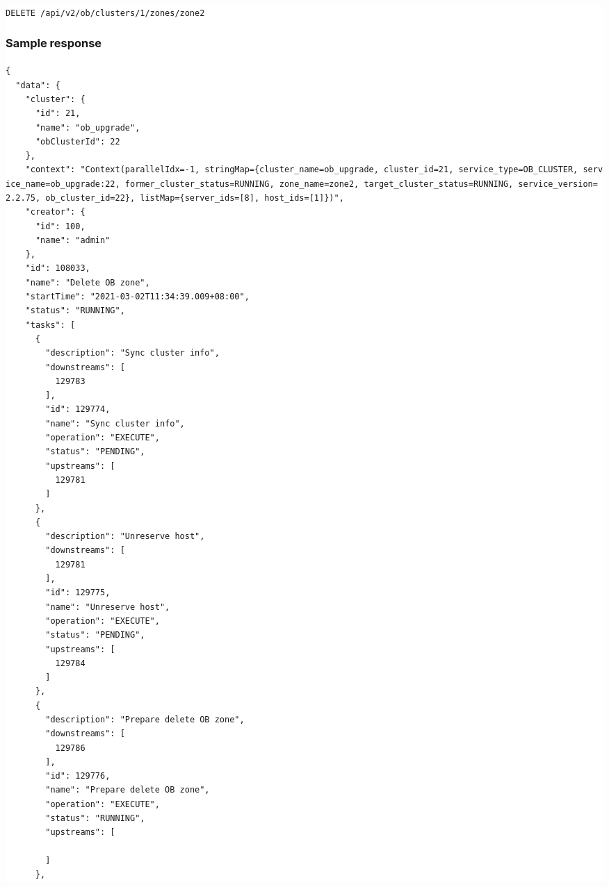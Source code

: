 `DELETE /api/v2/ob/clusters/1/zones/zone2`

### Sample response

```unknow
{
  "data": {
    "cluster": {
      "id": 21,
      "name": "ob_upgrade",
      "obClusterId": 22
    },
    "context": "Context(parallelIdx=-1, stringMap={cluster_name=ob_upgrade, cluster_id=21, service_type=OB_CLUSTER, service_name=ob_upgrade:22, former_cluster_status=RUNNING, zone_name=zone2, target_cluster_status=RUNNING, service_version=2.2.75, ob_cluster_id=22}, listMap={server_ids=[8], host_ids=[1]})",
    "creator": {
      "id": 100,
      "name": "admin"
    },
    "id": 108033,
    "name": "Delete OB zone",
    "startTime": "2021-03-02T11:34:39.009+08:00",
    "status": "RUNNING",
    "tasks": [
      {
        "description": "Sync cluster info",
        "downstreams": [
          129783
        ],
        "id": 129774,
        "name": "Sync cluster info",
        "operation": "EXECUTE",
        "status": "PENDING",
        "upstreams": [
          129781
        ]
      },
      {
        "description": "Unreserve host",
        "downstreams": [
          129781
        ],
        "id": 129775,
        "name": "Unreserve host",
        "operation": "EXECUTE",
        "status": "PENDING",
        "upstreams": [
          129784
        ]
      },
      {
        "description": "Prepare delete OB zone",
        "downstreams": [
          129786
        ],
        "id": 129776,
        "name": "Prepare delete OB zone",
        "operation": "EXECUTE",
        "status": "RUNNING",
        "upstreams": [
          
        ]
      },
```